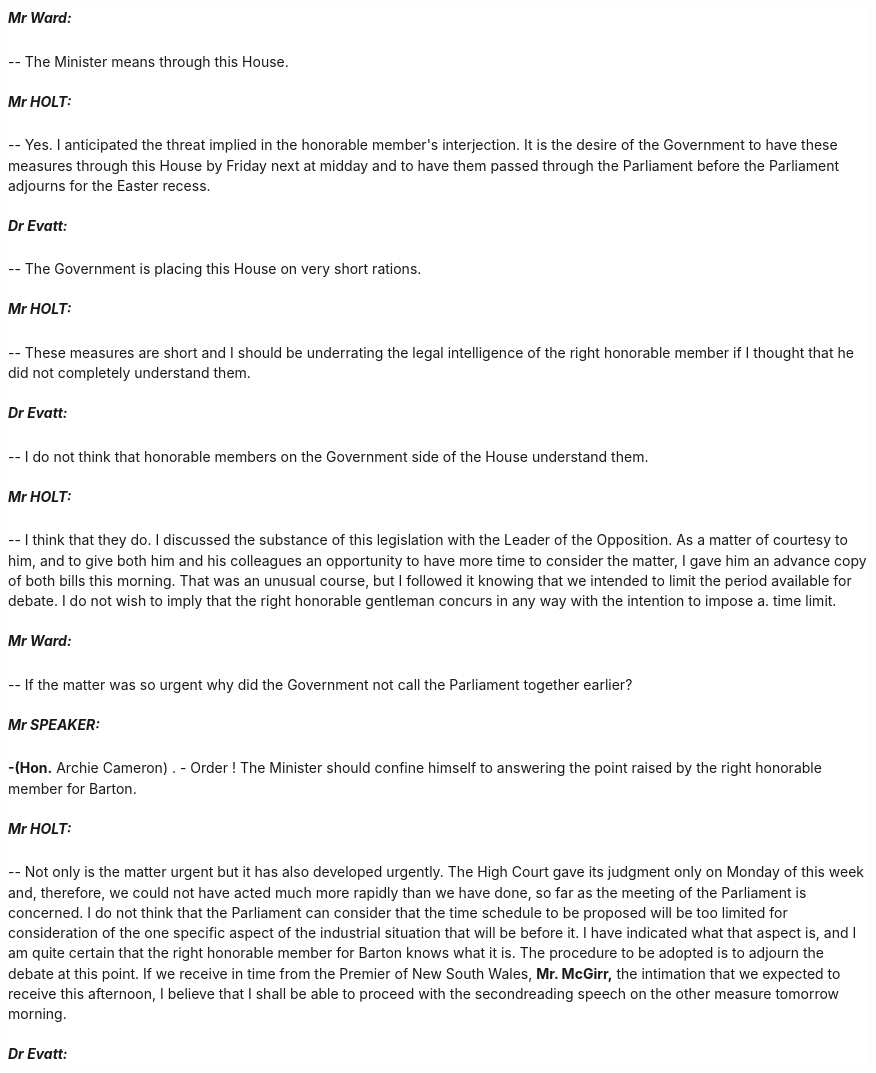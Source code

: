 ##### Mr Ward:

-- The Minister means through this House. 

##### Mr HOLT:

-- Yes. I anticipated the threat implied in the honorable member's interjection. It is the desire of the Government to have these measures through this House by Friday next at midday and to have them passed through the Parliament before the Parliament adjourns for the Easter recess. 

##### Dr Evatt:

-- The Government is placing this House on very short rations. 

##### Mr HOLT:

-- These measures are short and I should be underrating the legal intelligence of the right honorable member if I thought that he did not completely understand them. 

##### Dr Evatt:

-- I do not think that honorable members on the Government side of the House understand them. 

##### Mr HOLT:

-- I think that they do. I discussed the substance of this legislation with the Leader of the Opposition. As a matter of courtesy to him, and to give both him and his colleagues an opportunity to have more time to consider the matter, I gave him an advance copy of both bills this morning. That was an unusual course, but I followed it knowing that we intended to limit the period available for debate. I do not wish to imply that the right honorable gentleman concurs in any way with the intention to impose a. time limit. 

##### Mr Ward:

-- If the matter was so urgent why did the Government not call the Parliament together earlier? 

##### Mr SPEAKER:


 **-(Hon.** Archie Cameron) . - Order ! The Minister should confine himself to answering the point raised by the right honorable member for Barton. 

##### Mr HOLT:

-- Not only is the matter urgent but it has also developed urgently. The High Court gave its judgment only on Monday of this week and, therefore, we could not have acted much more rapidly than we have done, so far as the meeting of the Parliament is concerned. I do not think that the Parliament can consider that the time schedule to be proposed will be too limited for consideration of the one specific aspect of the industrial situation that will be before it. I have indicated what that aspect is, and I am quite certain that the right honorable member for Barton knows what it is. The procedure to be adopted is to adjourn the debate at this point. If we receive in time from the Premier of New South Wales,  **Mr. McGirr,**  the intimation that we expected to receive this afternoon, I believe that I shall be able to proceed with the secondreading speech on the other measure tomorrow morning. 

##### Dr Evatt:
